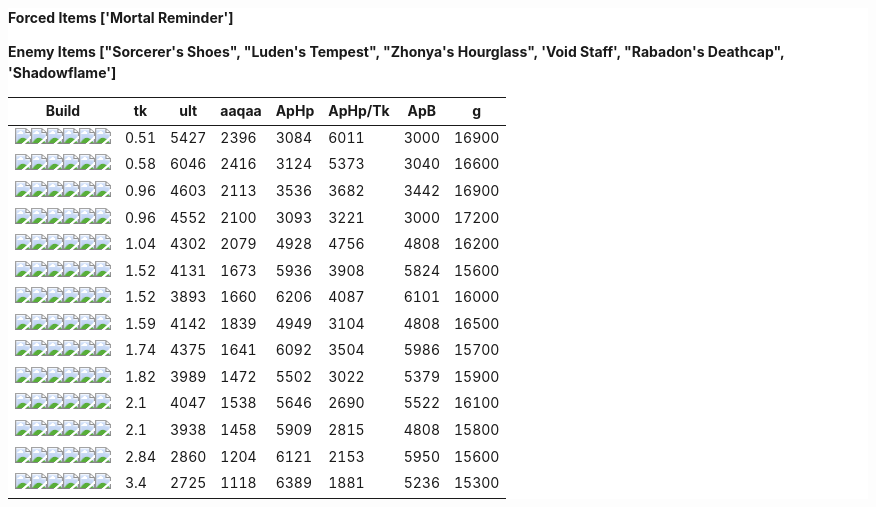 
**Forced Items ['Mortal Reminder']**


**Enemy Items ["Sorcerer's Shoes", "Luden's Tempest", "Zhonya's Hourglass", 'Void Staff', "Rabadon's Deathcap", 'Shadowflame']**




Build | tk | ult | aaqaa |ApHp | ApHp/Tk | ApB | g
-|-|-|-|-|-|-|-
![](/item/3091.png)![](/item/3033.png)![](/item/3153.png)![](/item/6676.png)![](/item/3142.png)![](/item/1038.png)|0.51|5427|2396|3084|6011|3000|16900
![](/item/3814.png)![](/item/3142.png)![](/item/3153.png)![](/item/3033.png)![](/item/6676.png)![](/item/1038.png)|0.58|6046|2416|3124|5373|3040|16600
![](/item/3181.png)![](/item/3142.png)![](/item/3033.png)![](/item/3091.png)![](/item/3153.png)![](/item/1038.png)|0.96|4603|2113|3536|3682|3442|16900
![](/item/6333.png)![](/item/3091.png)![](/item/3033.png)![](/item/3153.png)![](/item/3142.png)![](/item/1038.png)|0.96|4552|2100|3093|3221|3000|17200
![](/item/8001.png)![](/item/3095.png)![](/item/3033.png)![](/item/3153.png)![](/item/3142.png)![](/item/1038.png)|1.04|4302|2079|4928|4756|4808|16200
![](/item/3814.png)![](/item/3142.png)![](/item/3033.png)![](/item/3091.png)![](/item/8001.png)![](/item/1053.png)|1.52|4131|1673|5936|3908|5824|15600
![](/item/3748.png)![](/item/3142.png)![](/item/8001.png)![](/item/3033.png)![](/item/3091.png)![](/item/1053.png)|1.52|3893|1660|6206|4087|6101|16000
![](/item/6333.png)![](/item/8001.png)![](/item/3153.png)![](/item/3033.png)![](/item/3142.png)![](/item/1038.png)|1.59|4142|1839|4949|3104|4808|16500
![](/item/3814.png)![](/item/3142.png)![](/item/3033.png)![](/item/8001.png)![](/item/3748.png)![](/item/1053.png)|1.74|4375|1641|6092|3504|5986|15700
![](/item/8001.png)![](/item/3071.png)![](/item/6333.png)![](/item/3033.png)![](/item/3142.png)![](/item/1053.png)|1.82|3989|1472|5502|3022|5379|15900
![](/item/3748.png)![](/item/3142.png)![](/item/8001.png)![](/item/3033.png)![](/item/6333.png)![](/item/1053.png)|2.1|4047|1538|5646|2690|5522|16100
![](/item/6333.png)![](/item/8001.png)![](/item/3026.png)![](/item/3142.png)![](/item/3033.png)![](/item/1053.png)|2.1|3938|1458|5909|2815|4808|15800
![](/item/3748.png)![](/item/8001.png)![](/item/6630.png)![](/item/3033.png)![](/item/6333.png)![](/item/1001.png)|2.84|2860|1204|6121|2153|5950|15600
![](/item/6333.png)![](/item/8001.png)![](/item/6630.png)![](/item/3026.png)![](/item/3033.png)![](/item/1001.png)|3.4|2725|1118|6389|1881|5236|15300



































